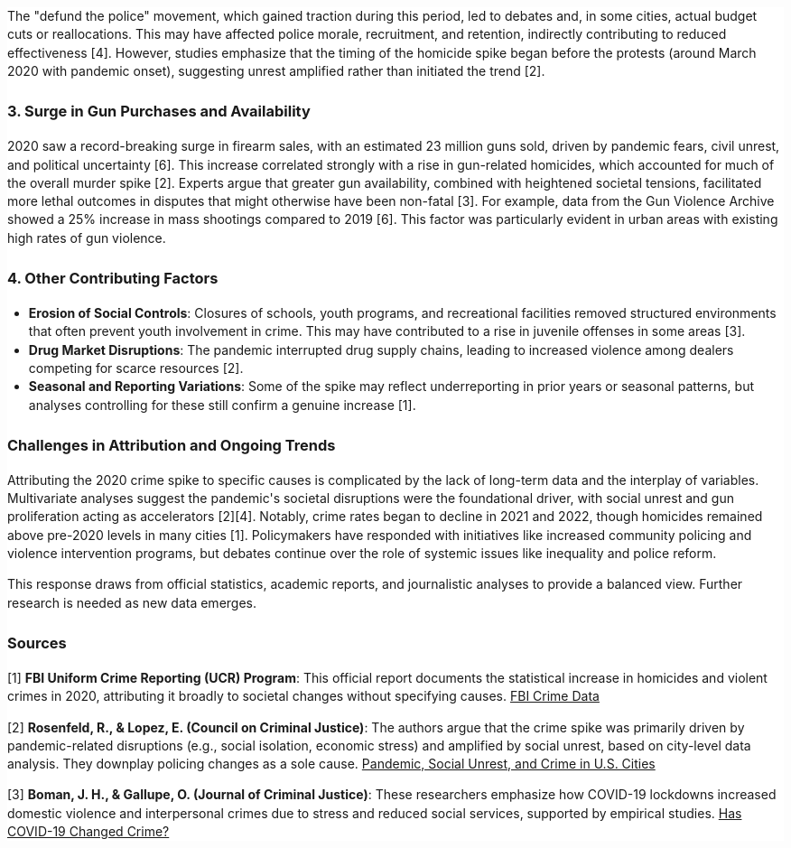 The "defund the police" movement, which gained traction during this period, led to debates and, in some cities, actual budget cuts or reallocations. This may have affected police morale, recruitment, and retention, indirectly contributing to reduced effectiveness [4]. However, studies emphasize that the timing of the homicide spike began before the protests (around March 2020 with pandemic onset), suggesting unrest amplified rather than initiated the trend [2].

### 3. Surge in Gun Purchases and Availability
2020 saw a record-breaking surge in firearm sales, with an estimated 23 million guns sold, driven by pandemic fears, civil unrest, and political uncertainty [6]. This increase correlated strongly with a rise in gun-related homicides, which accounted for much of the overall murder spike [2]. Experts argue that greater gun availability, combined with heightened societal tensions, facilitated more lethal outcomes in disputes that might otherwise have been non-fatal [3]. For example, data from the Gun Violence Archive showed a 25% increase in mass shootings compared to 2019 [6]. This factor was particularly evident in urban areas with existing high rates of gun violence.

### 4. Other Contributing Factors
- **Erosion of Social Controls**: Closures of schools, youth programs, and recreational facilities removed structured environments that often prevent youth involvement in crime. This may have contributed to a rise in juvenile offenses in some areas [3].
- **Drug Market Disruptions**: The pandemic interrupted drug supply chains, leading to increased violence among dealers competing for scarce resources [2].
- **Seasonal and Reporting Variations**: Some of the spike may reflect underreporting in prior years or seasonal patterns, but analyses controlling for these still confirm a genuine increase [1].

### Challenges in Attribution and Ongoing Trends
Attributing the 2020 crime spike to specific causes is complicated by the lack of long-term data and the interplay of variables. Multivariate analyses suggest the pandemic's societal disruptions were the foundational driver, with social unrest and gun proliferation acting as accelerators [2][4]. Notably, crime rates began to decline in 2021 and 2022, though homicides remained above pre-2020 levels in many cities [1]. Policymakers have responded with initiatives like increased community policing and violence intervention programs, but debates continue over the role of systemic issues like inequality and police reform.

This response draws from official statistics, academic reports, and journalistic analyses to provide a balanced view. Further research is needed as new data emerges.

### Sources
[1] **FBI Uniform Crime Reporting (UCR) Program**: This official report documents the statistical increase in homicides and violent crimes in 2020, attributing it broadly to societal changes without specifying causes. [FBI Crime Data](https://crime-data-explorer.fr.cloud.gov/pages/explorer/crime/crime-trend)

[2] **Rosenfeld, R., & Lopez, E. (Council on Criminal Justice)**: The authors argue that the crime spike was primarily driven by pandemic-related disruptions (e.g., social isolation, economic stress) and amplified by social unrest, based on city-level data analysis. They downplay policing changes as a sole cause. [Pandemic, Social Unrest, and Crime in U.S. Cities](https://counciloncj.org/impact-report-pandemic-social-unrest-and-crime-in-u-s-cities/)

[3] **Boman, J. H., & Gallupe, O. (Journal of Criminal Justice)**: These researchers emphasize how COVID-19 lockdowns increased domestic violence and interpersonal crimes due to stress and reduced social services, supported by empirical studies. [Has COVID-19 Changed Crime?](https://www.ncbi.nlm.nih.gov/pmc/articles/PMC8426170/)
